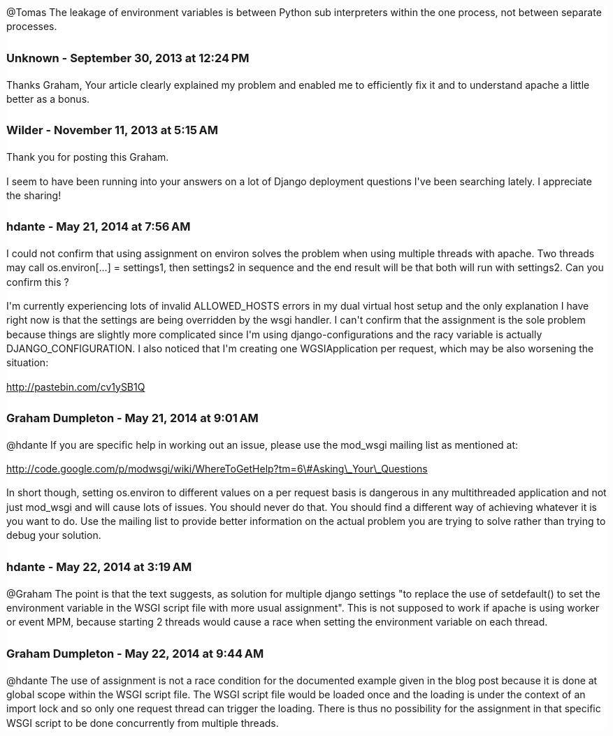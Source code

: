 @Tomas The leakage of environment variables is between Python sub interpreters within the one process, not between separate processes.

### Unknown - September 30, 2013 at 12:24 PM

Thanks Graham, Your article clearly explained my problem and enabled me to efficiently fix it and to understand apache a little better as a bonus.

### Wilder - November 11, 2013 at 5:15 AM

Thank you for posting this Graham.  
  
I seem to have been running into your answers on a lot of Django deployment questions I've been searching lately. I appreciate the sharing\!

### hdante - May 21, 2014 at 7:56 AM

I could not confirm that using assignment on environ solves the problem when using multiple threads with apache. Two threads may call os.environ\[...\] = settings1, then settings2 in sequence and the end result will be that both will run with settings2. Can you confirm this ?  
  
I'm currently experiencing lots of invalid ALLOWED\_HOSTS errors in my dual virtual host setup and the only explanation I have right now is that the settings are being overridden by the wsgi handler. I can't confirm that the assignment is the sole problem because things are slightly more complicated since I'm using django-configurations and the racy variable is actually DJANGO\_CONFIGURATION. I also noticed that I'm creating one WGSIApplication per request, which may be also worsening the situation:  
  
http://pastebin.com/cv1ySB1Q

### Graham Dumpleton - May 21, 2014 at 9:01 AM

@hdante If you are specific help in working out an issue, please use the mod\_wsgi mailing list as mentioned at:  
  
http://code.google.com/p/modwsgi/wiki/WhereToGetHelp?tm=6\#Asking\_Your\_Questions  
  
In short though, setting os.environ to different values on a per request basis is dangerous in any multithreaded application and not just mod\_wsgi and will cause lots of issues. You should never do that. You should find a different way of achieving whatever it is you want to do. Use the mailing list to provide better information on the actual problem you are trying to solve rather than trying to debug your solution.

### hdante - May 22, 2014 at 3:19 AM

@Graham The point is that the text suggests, as solution for multiple django settings "to replace the use of setdefault\(\) to set the environment variable in the WSGI script file with more usual assignment". This is not supposed to work if apache is using worker or event MPM, because starting 2 threads would cause a race when setting the environment variable on each thread.

### Graham Dumpleton - May 22, 2014 at 9:44 AM

@hdante The use of assignment is not a race condition for the documented example given in the blog post because it is done at global scope within the WSGI script file. The WSGI script file would be loaded once and the loading is under the context of an import lock and so only one request thread can trigger the loading. There is thus no possibility for the assignment in that specific WSGI script to be done concurrently from multiple threads.  
  